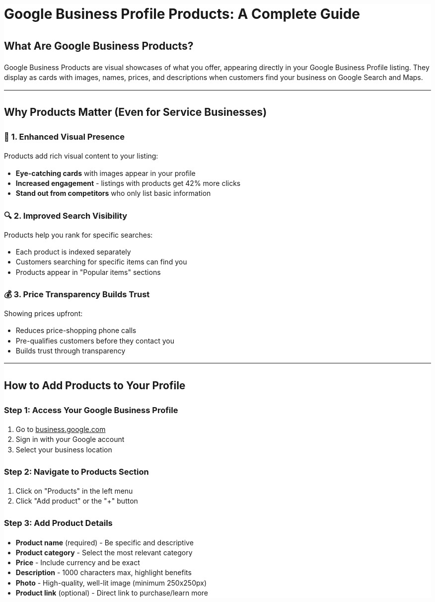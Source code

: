 # Google Business Profile Products: A Complete Guide

## What Are Google Business Products?

Google Business Products are visual showcases of what you offer, appearing directly in your Google Business Profile listing. They display as cards with images, names, prices, and descriptions when customers find your business on Google Search and Maps.

---

## Why Products Matter (Even for Service Businesses)

### 🎯 1. Enhanced Visual Presence

Products add rich visual content to your listing:
- **Eye-catching cards** with images appear in your profile
- **Increased engagement** - listings with products get 42% more clicks
- **Stand out from competitors** who only list basic information

### 🔍 2. Improved Search Visibility

Products help you rank for specific searches:
- Each product is indexed separately
- Customers searching for specific items can find you
- Products appear in "Popular items" sections

### 💰 3. Price Transparency Builds Trust

Showing prices upfront:
- Reduces price-shopping phone calls
- Pre-qualifies customers before they contact you
- Builds trust through transparency

---

## How to Add Products to Your Profile

### Step 1: Access Your Google Business Profile
1. Go to [business.google.com](https://business.google.com)
2. Sign in with your Google account
3. Select your business location

### Step 2: Navigate to Products Section
1. Click on "Products" in the left menu
2. Click "Add product" or the "+" button

### Step 3: Add Product Details
- **Product name** (required) - Be specific and descriptive
- **Product category** - Select the most relevant category
- **Price** - Include currency and be exact
- **Description** - 1000 characters max, highlight benefits
- **Photo** - High-quality, well-lit image (minimum 250x250px)
- **Product link** (optional) - Direct link to purchase/learn more
